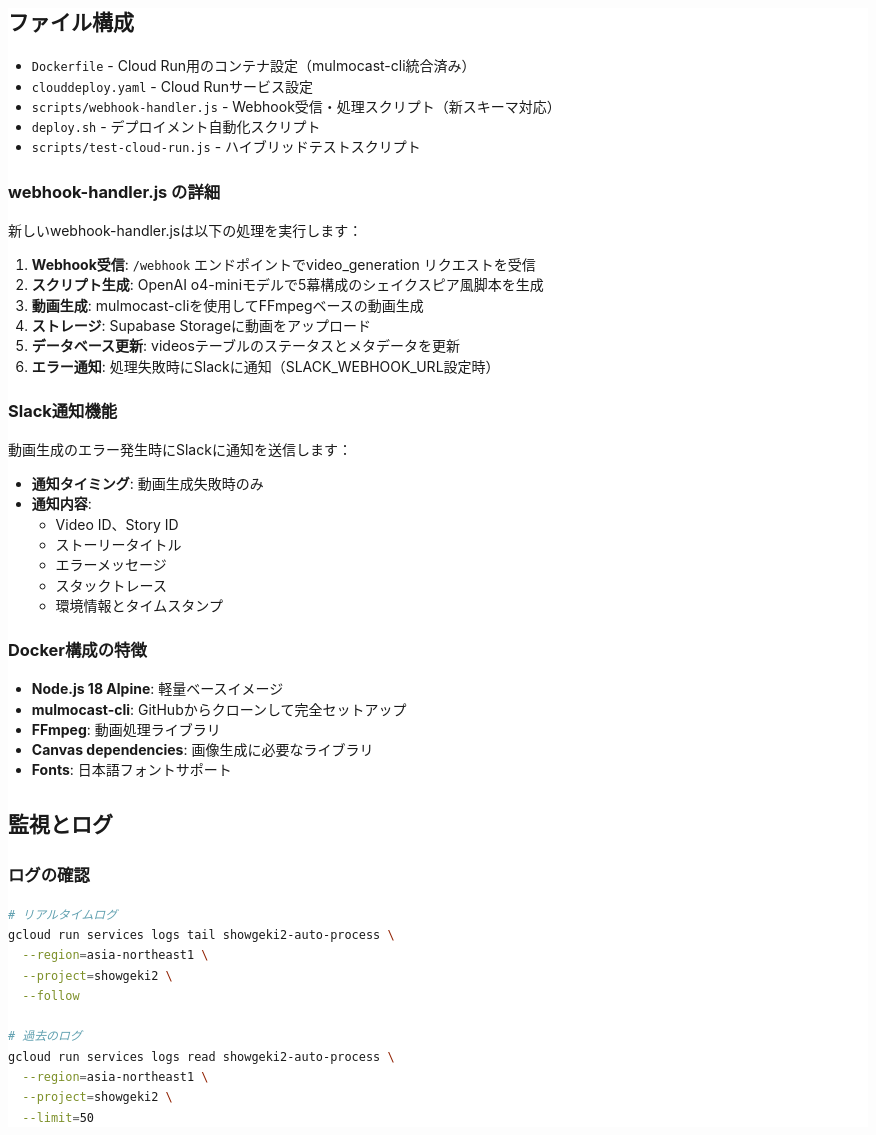 ## ファイル構成

- `Dockerfile` - Cloud Run用のコンテナ設定（mulmocast-cli統合済み）
- `clouddeploy.yaml` - Cloud Runサービス設定
- `scripts/webhook-handler.js` - Webhook受信・処理スクリプト（新スキーマ対応）
- `deploy.sh` - デプロイメント自動化スクリプト
- `scripts/test-cloud-run.js` - ハイブリッドテストスクリプト

### webhook-handler.js の詳細

新しいwebhook-handler.jsは以下の処理を実行します：

1. **Webhook受信**: `/webhook` エンドポイントでvideo_generation リクエストを受信
2. **スクリプト生成**: OpenAI o4-miniモデルで5幕構成のシェイクスピア風脚本を生成
3. **動画生成**: mulmocast-cliを使用してFFmpegベースの動画生成
4. **ストレージ**: Supabase Storageに動画をアップロード
5. **データベース更新**: videosテーブルのステータスとメタデータを更新
6. **エラー通知**: 処理失敗時にSlackに通知（SLACK_WEBHOOK_URL設定時）

### Slack通知機能

動画生成のエラー発生時にSlackに通知を送信します：

- **通知タイミング**: 動画生成失敗時のみ
- **通知内容**: 
  - Video ID、Story ID
  - ストーリータイトル
  - エラーメッセージ
  - スタックトレース
  - 環境情報とタイムスタンプ

### Docker構成の特徴

- **Node.js 18 Alpine**: 軽量ベースイメージ
- **mulmocast-cli**: GitHubからクローンして完全セットアップ
- **FFmpeg**: 動画処理ライブラリ
- **Canvas dependencies**: 画像生成に必要なライブラリ
- **Fonts**: 日本語フォントサポート

## 監視とログ

### ログの確認
```bash
# リアルタイムログ
gcloud run services logs tail showgeki2-auto-process \
  --region=asia-northeast1 \
  --project=showgeki2 \
  --follow

# 過去のログ
gcloud run services logs read showgeki2-auto-process \
  --region=asia-northeast1 \
  --project=showgeki2 \
  --limit=50
```
